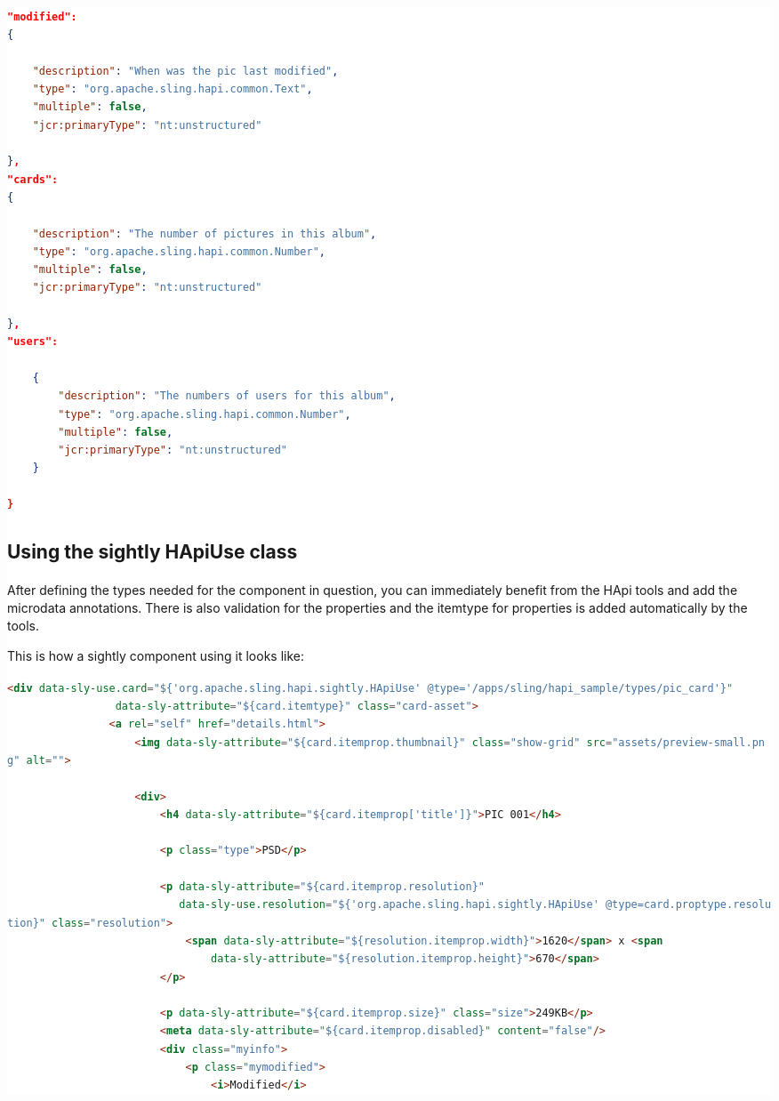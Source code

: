 ```json
"modified":
{

    "description": "When was the pic last modified",
    "type": "org.apache.sling.hapi.common.Text",
    "multiple": false,
    "jcr:primaryType": "nt:unstructured"

},
"cards":
{

    "description": "The number of pictures in this album",
    "type": "org.apache.sling.hapi.common.Number",
    "multiple": false,
    "jcr:primaryType": "nt:unstructured"

},
"users":

    {
        "description": "The numbers of users for this album",
        "type": "org.apache.sling.hapi.common.Number",
        "multiple": false,
        "jcr:primaryType": "nt:unstructured"
    }

}
```

## Using the sightly HApiUse class

After defining the types needed for the component in question, you can immediately benefit from the HApi tools and add the microdata annotations. There is also validation for the properties and the itemtype for properties is added automatically by the tools. 

This is how a sightly component using it looks like:

```html
<div data-sly-use.card="${'org.apache.sling.hapi.sightly.HApiUse' @type='/apps/sling/hapi_sample/types/pic_card'}"
                 data-sly-attribute="${card.itemtype}" class="card-asset">
                <a rel="self" href="details.html">
                    <img data-sly-attribute="${card.itemprop.thumbnail}" class="show-grid" src="assets/preview-small.png" alt="">

                    <div>
                        <h4 data-sly-attribute="${card.itemprop['title']}">PIC 001</h4>

                        <p class="type">PSD</p>

                        <p data-sly-attribute="${card.itemprop.resolution}"
                           data-sly-use.resolution="${'org.apache.sling.hapi.sightly.HApiUse' @type=card.proptype.resolution}" class="resolution">
                            <span data-sly-attribute="${resolution.itemprop.width}">1620</span> x <span
                                data-sly-attribute="${resolution.itemprop.height}">670</span>
                        </p>

                        <p data-sly-attribute="${card.itemprop.size}" class="size">249KB</p>
                        <meta data-sly-attribute="${card.itemprop.disabled}" content="false"/>
                        <div class="myinfo">
                            <p class="mymodified">
                                <i>Modified</i>
```